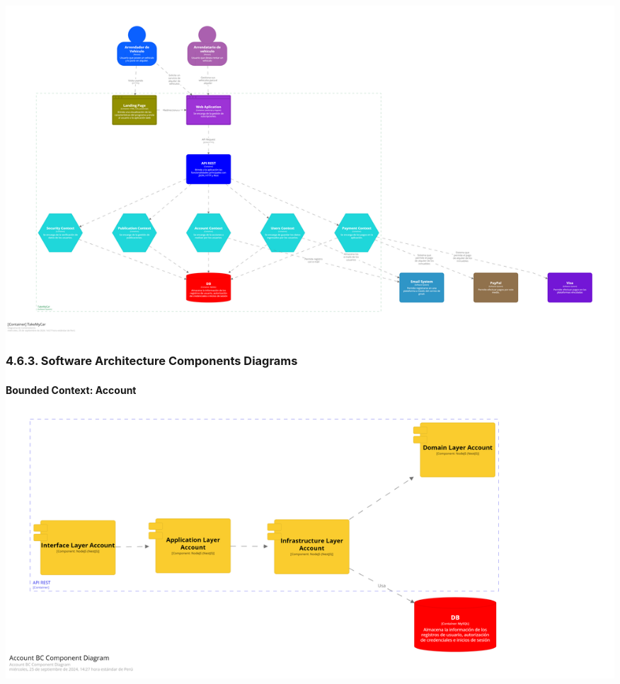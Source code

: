   <img src="../../images/structurizr-95615-Contenedor.png" alt="Software Architecture Container Diagrams" width="100%">
</p>


### 4.6.3. Software Architecture Components Diagrams

#### Bounded Context: Account

<p align="center">
  <img src="../../images/structurizr-95615-Account BC Component Diagram.png" alt="Software Architecture Components Diagrams" width="100%">
</p>
